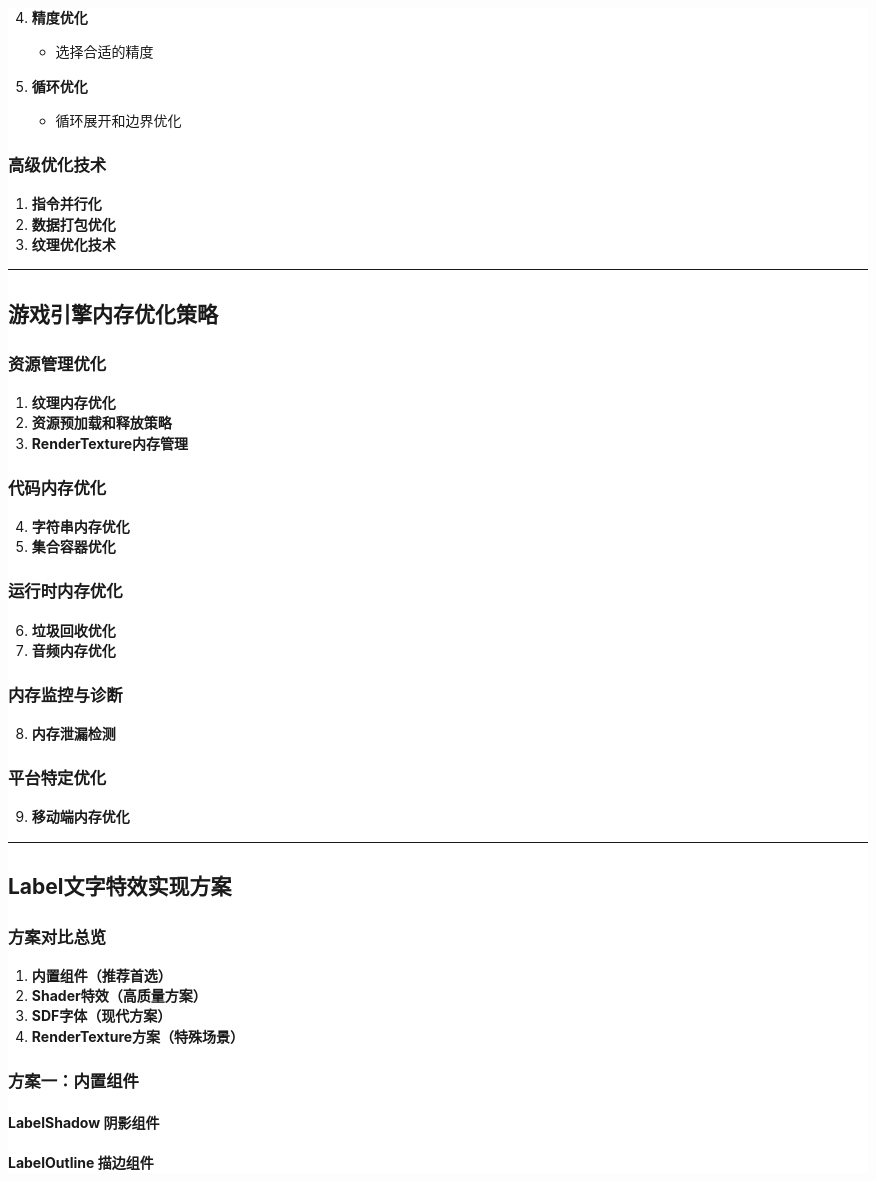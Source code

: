 4. **精度优化**
   - 选择合适的精度

5. **循环优化**
   - 循环展开和边界优化

### 高级优化技术
1. **指令并行化**
2. **数据打包优化**
3. **纹理优化技术**

---

## 游戏引擎内存优化策略

### 资源管理优化
1. **纹理内存优化**
2. **资源预加载和释放策略**
3. **RenderTexture内存管理**

### 代码内存优化
4. **字符串内存优化**
5. **集合容器优化**

### 运行时内存优化
6. **垃圾回收优化**
7. **音频内存优化**

### 内存监控与诊断
8. **内存泄漏检测**

### 平台特定优化
9. **移动端内存优化**

---

## Label文字特效实现方案

### 方案对比总览
1. **内置组件（推荐首选）**
2. **Shader特效（高质量方案）**
3. **SDF字体（现代方案）**
4. **RenderTexture方案（特殊场景）**

### 方案一：内置组件
#### LabelShadow 阴影组件
#### LabelOutline 描边组件
